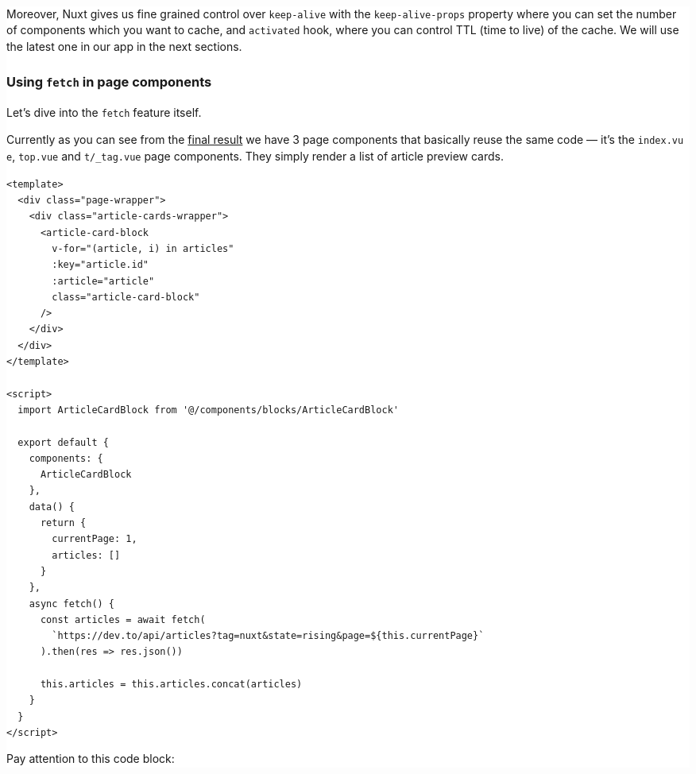 Moreover, Nuxt gives us fine grained control over `keep-alive` with the `keep-alive-props` property where you can set the number of components which you want to cache, and `activated` hook, where you can control TTL (time to live) of the cache. We will use the latest one in our app in the next sections.

### Using `fetch` in page components

Let’s dive into the `fetch` feature itself.

Currently as you can see from the [final result](https://dev-clone.nuxtjs.app/) we have 3 page components that basically reuse the same code — it’s the `index.vue`, `top.vue` and `t/_tag.vue` page components. They simply render a list of article preview cards.

```html{}[index.vue]
<template>
  <div class="page-wrapper">
    <div class="article-cards-wrapper">
      <article-card-block
        v-for="(article, i) in articles"
        :key="article.id"
        :article="article"
        class="article-card-block"
      />
    </div>
  </div>
</template>

<script>
  import ArticleCardBlock from '@/components/blocks/ArticleCardBlock'

  export default {
    components: {
      ArticleCardBlock
    },
    data() {
      return {
        currentPage: 1,
        articles: []
      }
    },
    async fetch() {
      const articles = await fetch(
        `https://dev.to/api/articles?tag=nuxt&state=rising&page=${this.currentPage}`
      ).then(res => res.json())

      this.articles = this.articles.concat(articles)
    }
  }
</script>
```

Pay attention to this code block:
